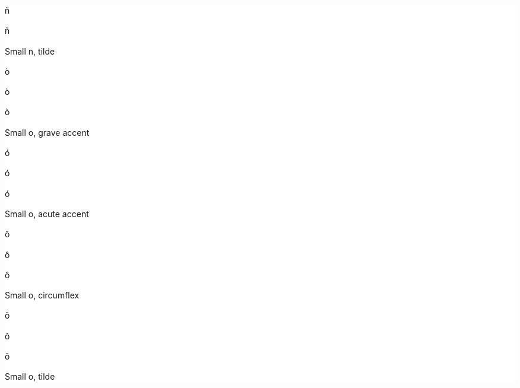     
&#241;

    
&ntilde;

    
Small n, tilde

   
  


    
ò

    
&#242;

    
&ograve;

    
Small o, grave accent

   
  


    
ó

    
&#243;

    
&oacute;

    
Small o, acute accent

   
  


    
ô

    
&#244;

    
&ocirc;

    
Small o, circumflex

   
  


    
õ

    
&#245;

    
&otilde;

    
Small o, tilde

   
  

